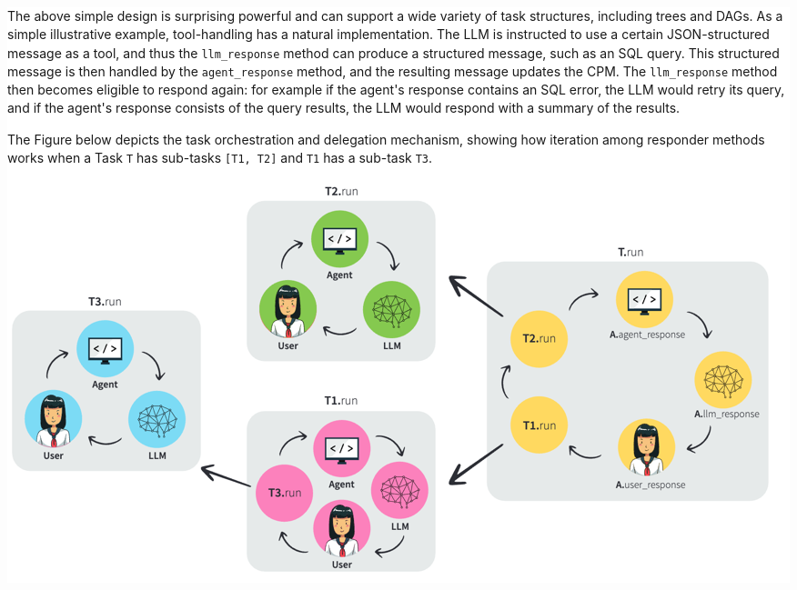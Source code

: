 The above simple design is surprising powerful and can support a wide variety of task structures, including trees and
DAGs. As a simple illustrative example, tool-handling has a natural implementation. The LLM is instructed to use a
certain JSON-structured message as a tool, and thus the `llm_response` method can produce a structured message, such 
as an SQL query.  This structured message is then handled by the `agent_response` method, and the resulting message updates the CPM. The
`llm_response` method then becomes eligible to respond again: for example if the agent's response contains an SQL 
error, the LLM would retry its query, and if the agent's response consists of the query results, the LLM would
respond with a summary of the results.

The Figure below depicts the task orchestration and delegation mechanism,
showing how iteration among responder methods works when a  Task `T` has sub-tasks `[T1, T2]` and `T1` has a 
sub-task `T3`. 


![langroid-arch.png](figures/langroid-arch.png)

[^1]: Note that in reality, separator tokens are added to distinguish messages, and the messages are tagged with metadata indicating the sender, among other things.